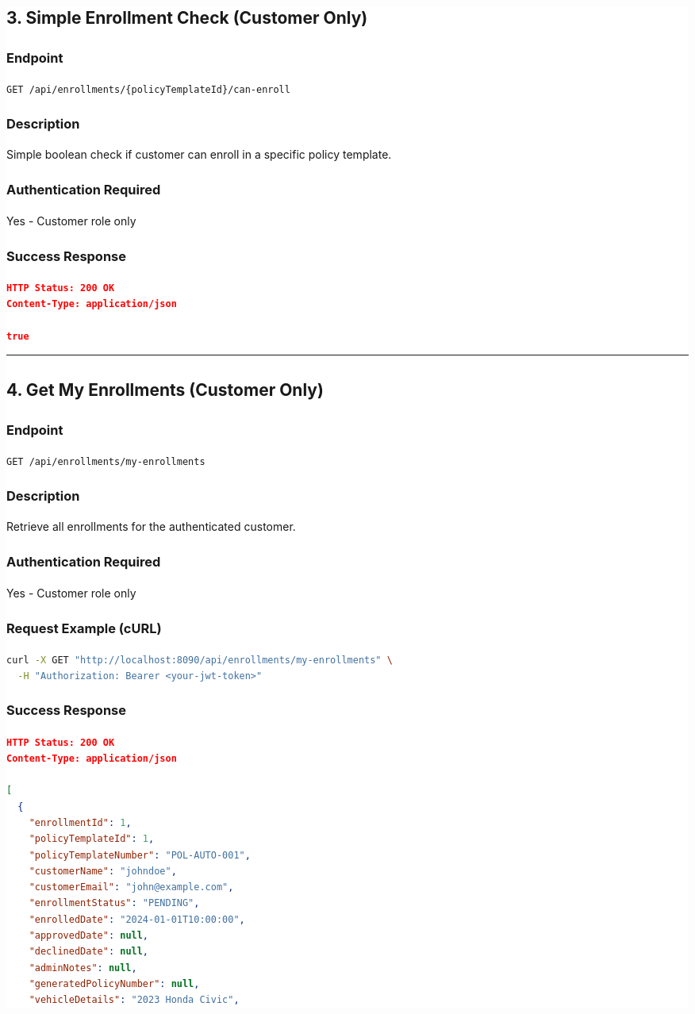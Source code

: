 
## 3. Simple Enrollment Check (Customer Only)

### Endpoint
```http
GET /api/enrollments/{policyTemplateId}/can-enroll
```

### Description
Simple boolean check if customer can enroll in a specific policy template.

### Authentication Required
Yes - Customer role only

### Success Response
```json
HTTP Status: 200 OK
Content-Type: application/json

true
```

---

## 4. Get My Enrollments (Customer Only)

### Endpoint
```http
GET /api/enrollments/my-enrollments
```

### Description
Retrieve all enrollments for the authenticated customer.

### Authentication Required
Yes - Customer role only

### Request Example (cURL)
```bash
curl -X GET "http://localhost:8090/api/enrollments/my-enrollments" \
  -H "Authorization: Bearer <your-jwt-token>"
```

### Success Response
```json
HTTP Status: 200 OK
Content-Type: application/json

[
  {
    "enrollmentId": 1,
    "policyTemplateId": 1,
    "policyTemplateNumber": "POL-AUTO-001",
    "customerName": "johndoe",
    "customerEmail": "john@example.com",
    "enrollmentStatus": "PENDING",
    "enrolledDate": "2024-01-01T10:00:00",
    "approvedDate": null,
    "declinedDate": null,
    "adminNotes": null,
    "generatedPolicyNumber": null,
    "vehicleDetails": "2023 Honda Civic",
```